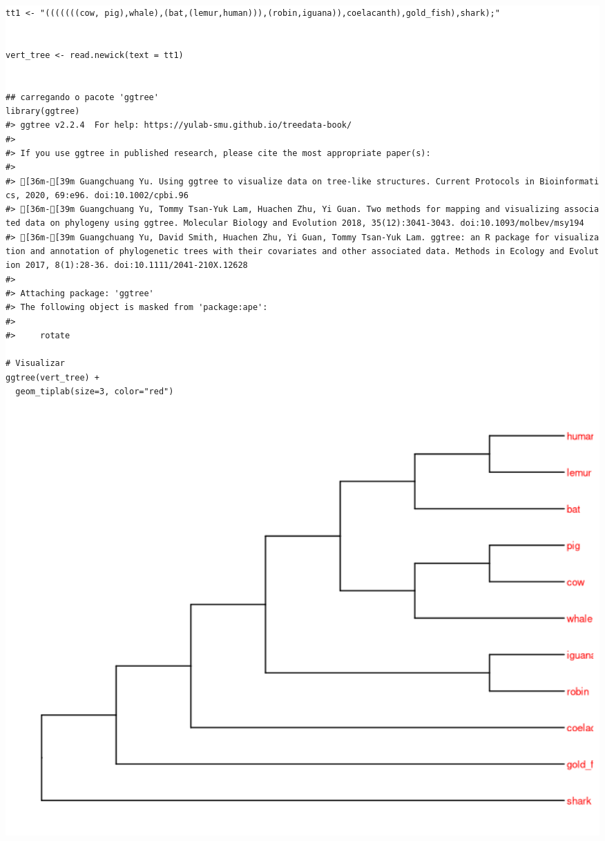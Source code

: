     tt1 <- "(((((((cow, pig),whale),(bat,(lemur,human))),(robin,iguana)),coelacanth),gold_fish),shark);"


    vert_tree <- read.newick(text = tt1)


    ## carregando o pacote 'ggtree'
    library(ggtree)
    #> ggtree v2.2.4  For help: https://yulab-smu.github.io/treedata-book/
    #> 
    #> If you use ggtree in published research, please cite the most appropriate paper(s):
    #> 
    #> [36m-[39m Guangchuang Yu. Using ggtree to visualize data on tree-like structures. Current Protocols in Bioinformatics, 2020, 69:e96. doi:10.1002/cpbi.96
    #> [36m-[39m Guangchuang Yu, Tommy Tsan-Yuk Lam, Huachen Zhu, Yi Guan. Two methods for mapping and visualizing associated data on phylogeny using ggtree. Molecular Biology and Evolution 2018, 35(12):3041-3043. doi:10.1093/molbev/msy194
    #> [36m-[39m Guangchuang Yu, David Smith, Huachen Zhu, Yi Guan, Tommy Tsan-Yuk Lam. ggtree: an R package for visualization and annotation of phylogenetic trees with their covariates and other associated data. Methods in Ecology and Evolution 2017, 8(1):28-36. doi:10.1111/2041-210X.12628
    #> 
    #> Attaching package: 'ggtree'
    #> The following object is masked from 'package:ape':
    #> 
    #>     rotate

    # Visualizar
    ggtree(vert_tree) + 
      geom_tiplab(size=3, color="red")

<img src="man/figures/README-uso-treio-1.png" width="100%" />
